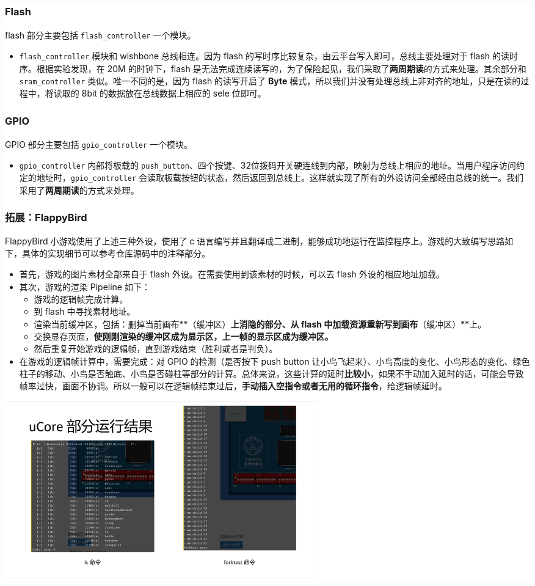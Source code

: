 ### Flash

flash 部分主要包括 `flash_controller` 一个模块。

- `flash_controller` 模块和 wishbone 总线相连。因为 flash 的写时序比较复杂，由云平台写入即可，总线主要处理对于 flash 的读时序。根据实验发现，在 20M 的时钟下，flash 是无法完成连续读写的，为了保险起见，我们采取了**两周期读**的方式来处理。其余部分和 `sram_controller` 类似。唯一不同的是，因为 flash 的读写开启了 **Byte** 模式，所以我们并没有处理总线上非对齐的地址，只是在读的过程中，将读取的 8bit 的数据放在总线数据上相应的 sele 位即可。

### GPIO

GPIO 部分主要包括 `gpio_controller` 一个模块。

- `gpio_controller` 内部将板载的 `push_button`、四个按键、32位拨码开关硬连线到内部，映射为总线上相应的地址。当用户程序访问约定的地址时，`gpio_controller` 会读取板载按钮的状态，然后返回到总线上。这样就实现了所有的外设访问全部经由总线的统一。我们采用了**两周期读**的方式来处理。

### 拓展：FlappyBird

FlappyBird 小游戏使用了上述三种外设，使用了 c 语言编写并且翻译成二进制，能够成功地运行在监控程序上。游戏的大致编写思路如下，具体的实现细节可以参考仓库源码中的注释部分。

- 首先，游戏的图片素材全部来自于 flash 外设。在需要使用到该素材的时候，可以去 flash 外设的相应地址加载。
- 其次，游戏的渲染 Pipeline 如下：
  - 游戏的逻辑帧完成计算。
  - 到 flash 中寻找素材地址。
  - 渲染当前缓冲区，包括：删掉当前画布**（缓冲区）**上消隐的部分、从 flash 中加载资源重新写到画布**（缓冲区）**上。
  - 交换显存页面，**使刚刚渲染的缓冲区成为显示区，上一帧的显示区成为缓冲区。**
  - 然后重复开始游戏的逻辑帧，直到游戏结束（胜利或者是判负）。
- 在游戏的逻辑帧计算中，需要完成：对 GPIO 的检测（是否按下 push button 让小鸟飞起来）、小鸟高度的变化、小鸟形态的变化、绿色柱子的移动、小鸟是否触底、小鸟是否碰柱等部分的计算。总体来说，这些计算的延时**比较小**，如果不手动加入延时的话，可能会导致帧率过快，画面不协调。所以一般可以在逻辑帧结束过后，**手动插入空指令或者无用的循环指令**，给逻辑帧延时。

<img src="assets\ucore.jpg" style="zoom:50%;" />

